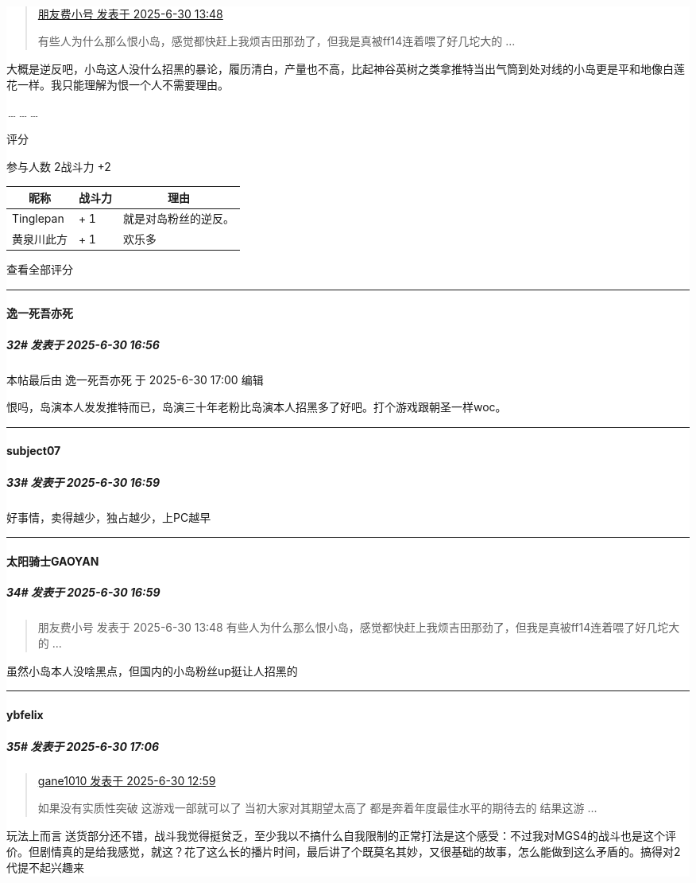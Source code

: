 <blockquote><a href="httphttps://stage1st.com/2b/forum.php?mod=redirect&amp;goto=findpost&amp;pid=68022814&amp;ptid=2255203" target="_blank">朋友费小号 发表于 2025-6-30 13:48</a>

有些人为什么那么恨小岛，感觉都快赶上我烦吉田那劲了，但我是真被ff14连着喂了好几坨大的 ...</blockquote>
大概是逆反吧，小岛这人没什么招黑的暴论，履历清白，产量也不高，比起神谷英树之类拿推特当出气筒到处对线的小岛更是平和地像白莲花一样。我只能理解为恨一个人不需要理由。

﹍﹍﹍

评分

 参与人数 2战斗力 +2

|昵称|战斗力|理由|
|----|---|---|
| Tinglepan| + 1|就是对岛粉丝的逆反。|
| 黄泉川此方| + 1|欢乐多|

查看全部评分

*****

####  逸一死吾亦死  
##### 32#       发表于 2025-6-30 16:56

 本帖最后由 逸一死吾亦死 于 2025-6-30 17:00 编辑 

恨吗，岛演本人发发推特而已，岛演三十年老粉比岛演本人招黑多了好吧。打个游戏跟朝圣一样woc。

*****

####  subject07  
##### 33#       发表于 2025-6-30 16:59

好事情，卖得越少，独占越少，上PC越早

*****

####  太阳骑士GAOYAN  
##### 34#       发表于 2025-6-30 16:59

<blockquote>朋友费小号 发表于 2025-6-30 13:48
有些人为什么那么恨小岛，感觉都快赶上我烦吉田那劲了，但我是真被ff14连着喂了好几坨大的 ...</blockquote>
虽然小岛本人没啥黑点，但国内的小岛粉丝up挺让人招黑的

*****

####  ybfelix  
##### 35#       发表于 2025-6-30 17:06

<blockquote><a href="httphttps://stage1st.com/2b/forum.php?mod=redirect&amp;goto=findpost&amp;pid=68022520&amp;ptid=2255203" target="_blank">gane1010 发表于 2025-6-30 12:59</a>

如果没有实质性突破 这游戏一部就可以了 当初大家对其期望太高了 都是奔着年度最佳水平的期待去的 结果这游 ...</blockquote>
玩法上而言 送货部分还不错，战斗我觉得挺贫乏，至少我以不搞什么自我限制的正常打法是这个感受：不过我对MGS4的战斗也是这个评价。但剧情真的是给我感觉，就这？花了这么长的播片时间，最后讲了个既莫名其妙，又很基础的故事，怎么能做到这么矛盾的。搞得对2代提不起兴趣来
